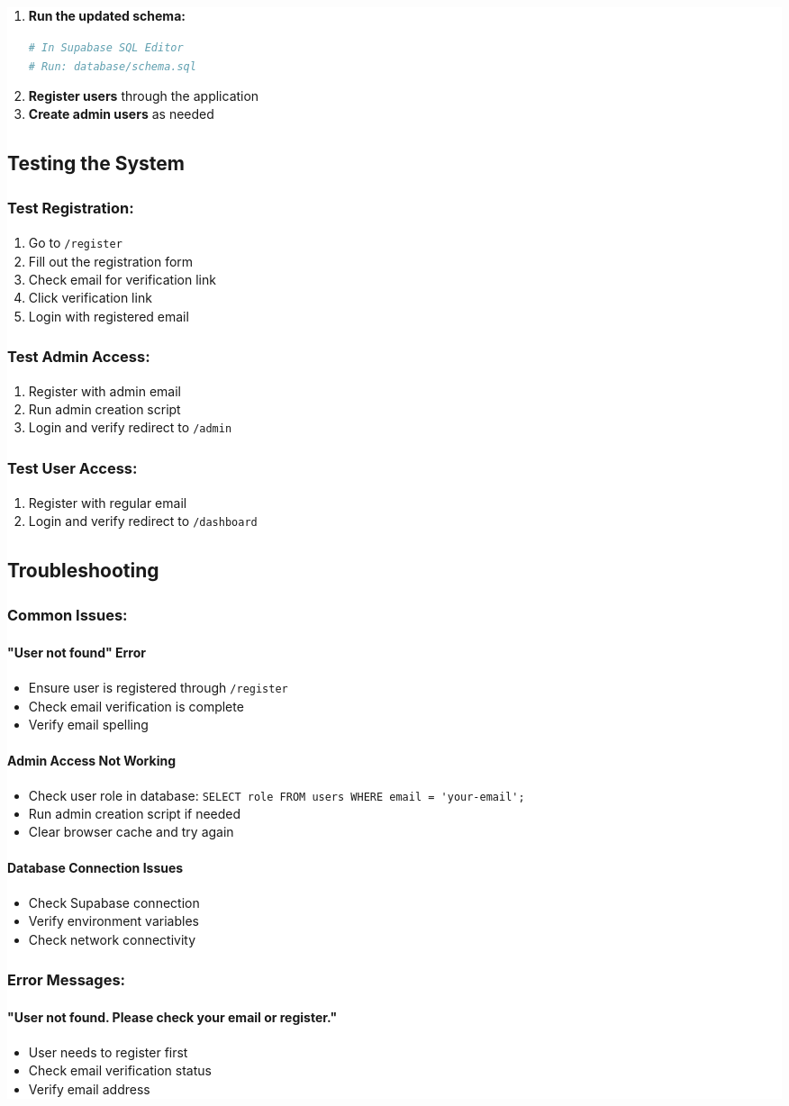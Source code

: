1. **Run the updated schema:**
   ```bash
   # In Supabase SQL Editor
   # Run: database/schema.sql
   ```
2. **Register users** through the application
3. **Create admin users** as needed

## Testing the System

### **Test Registration:**
1. Go to `/register`
2. Fill out the registration form
3. Check email for verification link
4. Click verification link
5. Login with registered email

### **Test Admin Access:**
1. Register with admin email
2. Run admin creation script
3. Login and verify redirect to `/admin`

### **Test User Access:**
1. Register with regular email
2. Login and verify redirect to `/dashboard`

## Troubleshooting

### **Common Issues:**

#### "User not found" Error
- Ensure user is registered through `/register`
- Check email verification is complete
- Verify email spelling

#### Admin Access Not Working
- Check user role in database: `SELECT role FROM users WHERE email = 'your-email';`
- Run admin creation script if needed
- Clear browser cache and try again

#### Database Connection Issues
- Check Supabase connection
- Verify environment variables
- Check network connectivity

### **Error Messages:**

#### "User not found. Please check your email or register."
- User needs to register first
- Check email verification status
- Verify email address
